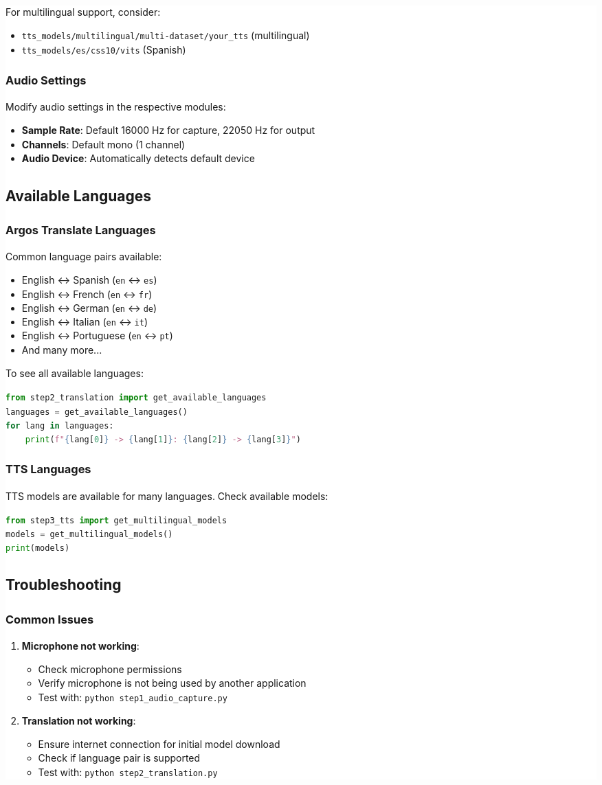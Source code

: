 For multilingual support, consider:
- `tts_models/multilingual/multi-dataset/your_tts` (multilingual)
- `tts_models/es/css10/vits` (Spanish)

### Audio Settings

Modify audio settings in the respective modules:

- **Sample Rate**: Default 16000 Hz for capture, 22050 Hz for output
- **Channels**: Default mono (1 channel)
- **Audio Device**: Automatically detects default device

## Available Languages

### Argos Translate Languages

Common language pairs available:
- English ↔ Spanish (`en` ↔ `es`)
- English ↔ French (`en` ↔ `fr`)
- English ↔ German (`en` ↔ `de`)
- English ↔ Italian (`en` ↔ `it`)
- English ↔ Portuguese (`en` ↔ `pt`)
- And many more...

To see all available languages:
```python
from step2_translation import get_available_languages
languages = get_available_languages()
for lang in languages:
    print(f"{lang[0]} -> {lang[1]}: {lang[2]} -> {lang[3]}")
```

### TTS Languages

TTS models are available for many languages. Check available models:
```python
from step3_tts import get_multilingual_models
models = get_multilingual_models()
print(models)
```

## Troubleshooting

### Common Issues

1. **Microphone not working**:
   - Check microphone permissions
   - Verify microphone is not being used by another application
   - Test with: `python step1_audio_capture.py`

2. **Translation not working**:
   - Ensure internet connection for initial model download
   - Check if language pair is supported
   - Test with: `python step2_translation.py`
